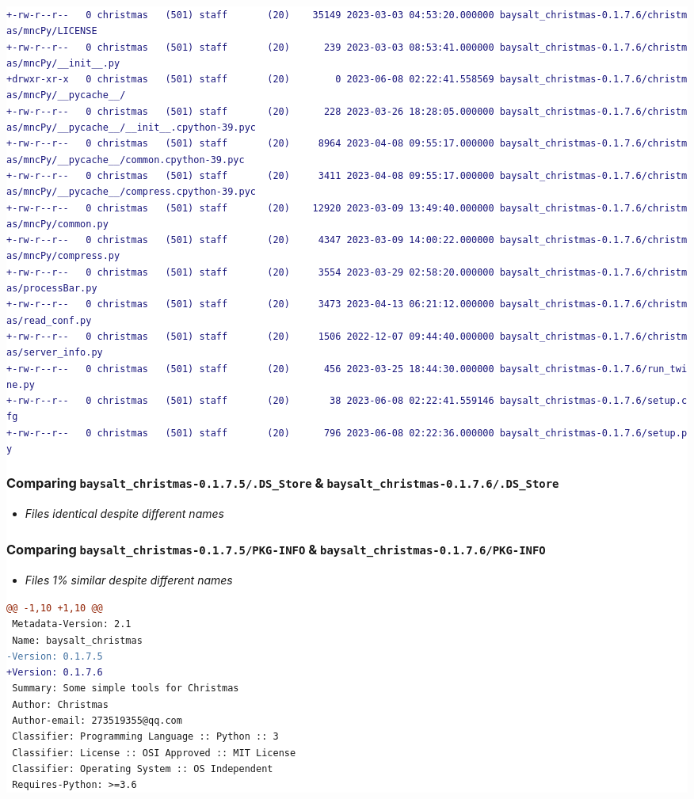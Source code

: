 ```diff
+-rw-r--r--   0 christmas   (501) staff       (20)    35149 2023-03-03 04:53:20.000000 baysalt_christmas-0.1.7.6/christmas/mncPy/LICENSE
+-rw-r--r--   0 christmas   (501) staff       (20)      239 2023-03-03 08:53:41.000000 baysalt_christmas-0.1.7.6/christmas/mncPy/__init__.py
+drwxr-xr-x   0 christmas   (501) staff       (20)        0 2023-06-08 02:22:41.558569 baysalt_christmas-0.1.7.6/christmas/mncPy/__pycache__/
+-rw-r--r--   0 christmas   (501) staff       (20)      228 2023-03-26 18:28:05.000000 baysalt_christmas-0.1.7.6/christmas/mncPy/__pycache__/__init__.cpython-39.pyc
+-rw-r--r--   0 christmas   (501) staff       (20)     8964 2023-04-08 09:55:17.000000 baysalt_christmas-0.1.7.6/christmas/mncPy/__pycache__/common.cpython-39.pyc
+-rw-r--r--   0 christmas   (501) staff       (20)     3411 2023-04-08 09:55:17.000000 baysalt_christmas-0.1.7.6/christmas/mncPy/__pycache__/compress.cpython-39.pyc
+-rw-r--r--   0 christmas   (501) staff       (20)    12920 2023-03-09 13:49:40.000000 baysalt_christmas-0.1.7.6/christmas/mncPy/common.py
+-rw-r--r--   0 christmas   (501) staff       (20)     4347 2023-03-09 14:00:22.000000 baysalt_christmas-0.1.7.6/christmas/mncPy/compress.py
+-rw-r--r--   0 christmas   (501) staff       (20)     3554 2023-03-29 02:58:20.000000 baysalt_christmas-0.1.7.6/christmas/processBar.py
+-rw-r--r--   0 christmas   (501) staff       (20)     3473 2023-04-13 06:21:12.000000 baysalt_christmas-0.1.7.6/christmas/read_conf.py
+-rw-r--r--   0 christmas   (501) staff       (20)     1506 2022-12-07 09:44:40.000000 baysalt_christmas-0.1.7.6/christmas/server_info.py
+-rw-r--r--   0 christmas   (501) staff       (20)      456 2023-03-25 18:44:30.000000 baysalt_christmas-0.1.7.6/run_twine.py
+-rw-r--r--   0 christmas   (501) staff       (20)       38 2023-06-08 02:22:41.559146 baysalt_christmas-0.1.7.6/setup.cfg
+-rw-r--r--   0 christmas   (501) staff       (20)      796 2023-06-08 02:22:36.000000 baysalt_christmas-0.1.7.6/setup.py
```

### Comparing `baysalt_christmas-0.1.7.5/.DS_Store` & `baysalt_christmas-0.1.7.6/.DS_Store`

 * *Files identical despite different names*

### Comparing `baysalt_christmas-0.1.7.5/PKG-INFO` & `baysalt_christmas-0.1.7.6/PKG-INFO`

 * *Files 1% similar despite different names*

```diff
@@ -1,10 +1,10 @@
 Metadata-Version: 2.1
 Name: baysalt_christmas
-Version: 0.1.7.5
+Version: 0.1.7.6
 Summary: Some simple tools for Christmas
 Author: Christmas
 Author-email: 273519355@qq.com
 Classifier: Programming Language :: Python :: 3
 Classifier: License :: OSI Approved :: MIT License
 Classifier: Operating System :: OS Independent
 Requires-Python: >=3.6
```
